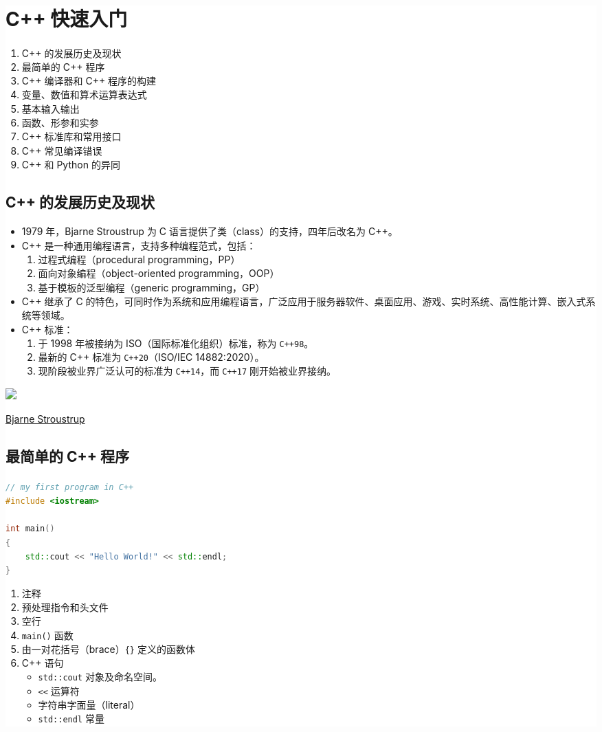 # C++ 快速入门

1. C++ 的发展历史及现状
1. 最简单的 C++ 程序
1. C++ 编译器和 C++ 程序的构建
1. 变量、数值和算术运算表达式
1. 基本输入输出
1. 函数、形参和实参
1. C++ 标准库和常用接口
1. C++ 常见编译错误
1. C++ 和 Python 的异同

		
## C++ 的发展历史及现状

- 1979 年，Bjarne Stroustrup 为 C 语言提供了类（class）的支持，四年后改名为 C++。
- C++ 是一种通用编程语言，支持多种编程范式，包括：
   1. 过程式编程（procedural programming，PP）
   1. 面向对象编程（object-oriented programming，OOP）
   1. 基于模板的泛型编程（generic programming，GP）
- C++ 继承了 C 的特色，可同时作为系统和应用编程语言，广泛应用于服务器软件、桌面应用、游戏、实时系统、高性能计算、嵌入式系统等领域。
- C++ 标准：
   1. 于 1998 年被接纳为 ISO（国际标准化组织）标准，称为 `C++98`。
   1. 最新的 C++ 标准为 `C++20`（ISO/IEC 14882:2020）。
   1. 现阶段被业界广泛认可的标准为 `C++14`，而 `C++17` 刚开始被业界接纳。

	
<img class="r-frame" style="height:auto;width:100%;" src="assets/cpp-stroustrup.jpg" />

[Bjarne Stroustrup](https://stroustrup.com/bio.html)

		
## 最简单的 C++ 程序

```cpp
// my first program in C++
#include <iostream>

int main()
{
    std::cout << "Hello World!" << std::endl;
}
```

1. 注释
1. 预处理指令和头文件
1. 空行
1. `main()` 函数
1. 由一对花括号（brace）`{}` 定义的函数体
1. C++ 语句
   - `std::cout` 对象及命名空间。
   - `<<` 运算符
   - 字符串字面量（literal）
   - `std::endl` 常量
